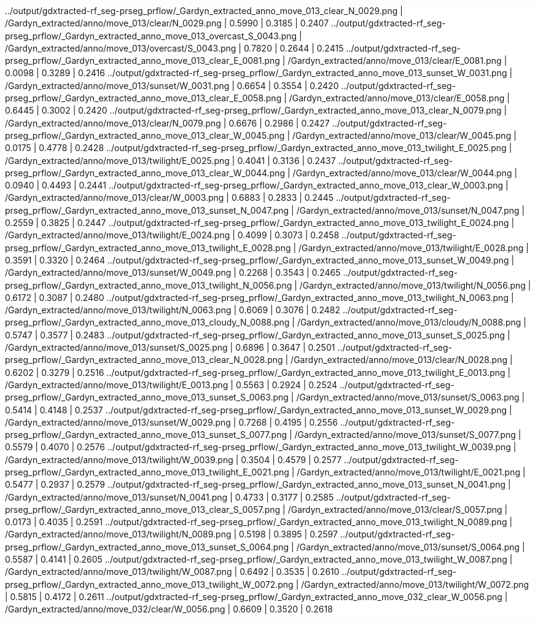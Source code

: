 ../output/gdxtracted-rf_seg-prseg_prflow/_Gardyn_extracted_anno_move_013_clear_N_0029.png | /Gardyn_extracted/anno/move_013/clear/N_0029.png | 0.5990 | 0.3185 | 0.2407
../output/gdxtracted-rf_seg-prseg_prflow/_Gardyn_extracted_anno_move_013_overcast_S_0043.png | /Gardyn_extracted/anno/move_013/overcast/S_0043.png | 0.7820 | 0.2644 | 0.2415
../output/gdxtracted-rf_seg-prseg_prflow/_Gardyn_extracted_anno_move_013_clear_E_0081.png | /Gardyn_extracted/anno/move_013/clear/E_0081.png | 0.0098 | 0.3289 | 0.2416
../output/gdxtracted-rf_seg-prseg_prflow/_Gardyn_extracted_anno_move_013_sunset_W_0031.png | /Gardyn_extracted/anno/move_013/sunset/W_0031.png | 0.6654 | 0.3554 | 0.2420
../output/gdxtracted-rf_seg-prseg_prflow/_Gardyn_extracted_anno_move_013_clear_E_0058.png | /Gardyn_extracted/anno/move_013/clear/E_0058.png | 0.6445 | 0.3002 | 0.2420
../output/gdxtracted-rf_seg-prseg_prflow/_Gardyn_extracted_anno_move_013_clear_N_0079.png | /Gardyn_extracted/anno/move_013/clear/N_0079.png | 0.6676 | 0.2986 | 0.2427
../output/gdxtracted-rf_seg-prseg_prflow/_Gardyn_extracted_anno_move_013_clear_W_0045.png | /Gardyn_extracted/anno/move_013/clear/W_0045.png | 0.0175 | 0.4778 | 0.2428
../output/gdxtracted-rf_seg-prseg_prflow/_Gardyn_extracted_anno_move_013_twilight_E_0025.png | /Gardyn_extracted/anno/move_013/twilight/E_0025.png | 0.4041 | 0.3136 | 0.2437
../output/gdxtracted-rf_seg-prseg_prflow/_Gardyn_extracted_anno_move_013_clear_W_0044.png | /Gardyn_extracted/anno/move_013/clear/W_0044.png | 0.0940 | 0.4493 | 0.2441
../output/gdxtracted-rf_seg-prseg_prflow/_Gardyn_extracted_anno_move_013_clear_W_0003.png | /Gardyn_extracted/anno/move_013/clear/W_0003.png | 0.6883 | 0.2833 | 0.2445
../output/gdxtracted-rf_seg-prseg_prflow/_Gardyn_extracted_anno_move_013_sunset_N_0047.png | /Gardyn_extracted/anno/move_013/sunset/N_0047.png | 0.2559 | 0.3825 | 0.2447
../output/gdxtracted-rf_seg-prseg_prflow/_Gardyn_extracted_anno_move_013_twilight_E_0024.png | /Gardyn_extracted/anno/move_013/twilight/E_0024.png | 0.4099 | 0.3073 | 0.2458
../output/gdxtracted-rf_seg-prseg_prflow/_Gardyn_extracted_anno_move_013_twilight_E_0028.png | /Gardyn_extracted/anno/move_013/twilight/E_0028.png | 0.3591 | 0.3320 | 0.2464
../output/gdxtracted-rf_seg-prseg_prflow/_Gardyn_extracted_anno_move_013_sunset_W_0049.png | /Gardyn_extracted/anno/move_013/sunset/W_0049.png | 0.2268 | 0.3543 | 0.2465
../output/gdxtracted-rf_seg-prseg_prflow/_Gardyn_extracted_anno_move_013_twilight_N_0056.png | /Gardyn_extracted/anno/move_013/twilight/N_0056.png | 0.6172 | 0.3087 | 0.2480
../output/gdxtracted-rf_seg-prseg_prflow/_Gardyn_extracted_anno_move_013_twilight_N_0063.png | /Gardyn_extracted/anno/move_013/twilight/N_0063.png | 0.6069 | 0.3076 | 0.2482
../output/gdxtracted-rf_seg-prseg_prflow/_Gardyn_extracted_anno_move_013_cloudy_N_0088.png | /Gardyn_extracted/anno/move_013/cloudy/N_0088.png | 0.5747 | 0.3577 | 0.2483
../output/gdxtracted-rf_seg-prseg_prflow/_Gardyn_extracted_anno_move_013_sunset_S_0025.png | /Gardyn_extracted/anno/move_013/sunset/S_0025.png | 0.6896 | 0.3647 | 0.2501
../output/gdxtracted-rf_seg-prseg_prflow/_Gardyn_extracted_anno_move_013_clear_N_0028.png | /Gardyn_extracted/anno/move_013/clear/N_0028.png | 0.6202 | 0.3279 | 0.2516
../output/gdxtracted-rf_seg-prseg_prflow/_Gardyn_extracted_anno_move_013_twilight_E_0013.png | /Gardyn_extracted/anno/move_013/twilight/E_0013.png | 0.5563 | 0.2924 | 0.2524
../output/gdxtracted-rf_seg-prseg_prflow/_Gardyn_extracted_anno_move_013_sunset_S_0063.png | /Gardyn_extracted/anno/move_013/sunset/S_0063.png | 0.5414 | 0.4148 | 0.2537
../output/gdxtracted-rf_seg-prseg_prflow/_Gardyn_extracted_anno_move_013_sunset_W_0029.png | /Gardyn_extracted/anno/move_013/sunset/W_0029.png | 0.7268 | 0.4195 | 0.2556
../output/gdxtracted-rf_seg-prseg_prflow/_Gardyn_extracted_anno_move_013_sunset_S_0077.png | /Gardyn_extracted/anno/move_013/sunset/S_0077.png | 0.5579 | 0.4070 | 0.2576
../output/gdxtracted-rf_seg-prseg_prflow/_Gardyn_extracted_anno_move_013_twilight_W_0039.png | /Gardyn_extracted/anno/move_013/twilight/W_0039.png | 0.3504 | 0.4579 | 0.2577
../output/gdxtracted-rf_seg-prseg_prflow/_Gardyn_extracted_anno_move_013_twilight_E_0021.png | /Gardyn_extracted/anno/move_013/twilight/E_0021.png | 0.5477 | 0.2937 | 0.2579
../output/gdxtracted-rf_seg-prseg_prflow/_Gardyn_extracted_anno_move_013_sunset_N_0041.png | /Gardyn_extracted/anno/move_013/sunset/N_0041.png | 0.4733 | 0.3177 | 0.2585
../output/gdxtracted-rf_seg-prseg_prflow/_Gardyn_extracted_anno_move_013_clear_S_0057.png | /Gardyn_extracted/anno/move_013/clear/S_0057.png | 0.0173 | 0.4035 | 0.2591
../output/gdxtracted-rf_seg-prseg_prflow/_Gardyn_extracted_anno_move_013_twilight_N_0089.png | /Gardyn_extracted/anno/move_013/twilight/N_0089.png | 0.5198 | 0.3895 | 0.2597
../output/gdxtracted-rf_seg-prseg_prflow/_Gardyn_extracted_anno_move_013_sunset_S_0064.png | /Gardyn_extracted/anno/move_013/sunset/S_0064.png | 0.5587 | 0.4141 | 0.2605
../output/gdxtracted-rf_seg-prseg_prflow/_Gardyn_extracted_anno_move_013_twilight_W_0087.png | /Gardyn_extracted/anno/move_013/twilight/W_0087.png | 0.6492 | 0.3535 | 0.2610
../output/gdxtracted-rf_seg-prseg_prflow/_Gardyn_extracted_anno_move_013_twilight_W_0072.png | /Gardyn_extracted/anno/move_013/twilight/W_0072.png | 0.5815 | 0.4172 | 0.2611
../output/gdxtracted-rf_seg-prseg_prflow/_Gardyn_extracted_anno_move_032_clear_W_0056.png | /Gardyn_extracted/anno/move_032/clear/W_0056.png | 0.6609 | 0.3520 | 0.2618